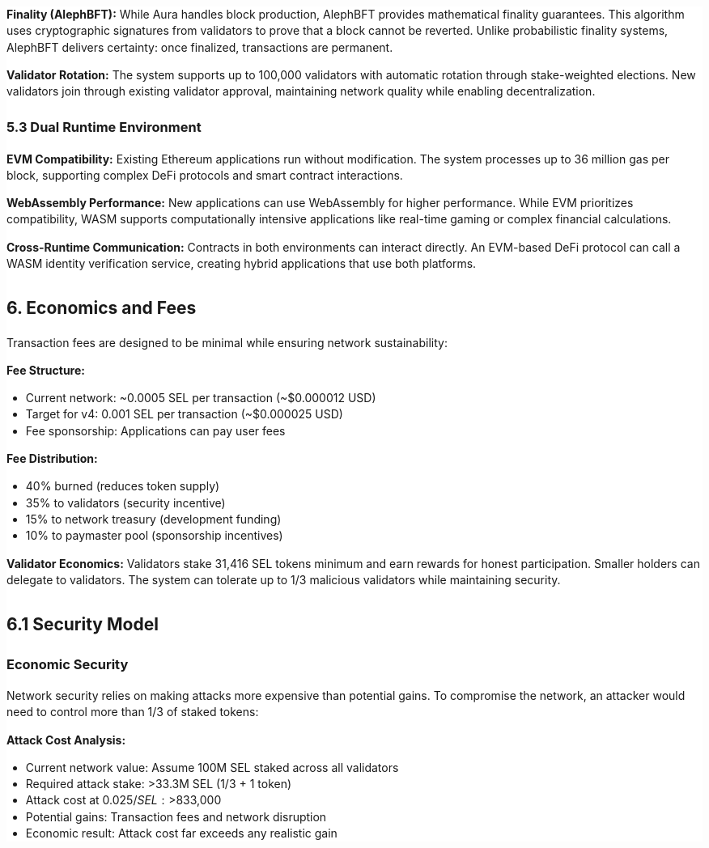 **Finality (AlephBFT):** While Aura handles block production, AlephBFT provides mathematical finality guarantees. This algorithm uses cryptographic signatures from validators to prove that a block cannot be reverted. Unlike probabilistic finality systems, AlephBFT delivers certainty: once finalized, transactions are permanent.

**Validator Rotation:** The system supports up to 100,000 validators with automatic rotation through stake-weighted elections. New validators join through existing validator approval, maintaining network quality while enabling decentralization.

### 5.3 Dual Runtime Environment

**EVM Compatibility:** Existing Ethereum applications run without modification. The system processes up to 36 million gas per block, supporting complex DeFi protocols and smart contract interactions.

**WebAssembly Performance:** New applications can use WebAssembly for higher performance. While EVM prioritizes compatibility, WASM supports computationally intensive applications like real-time gaming or complex financial calculations.

**Cross-Runtime Communication:** Contracts in both environments can interact directly. An EVM-based DeFi protocol can call a WASM identity verification service, creating hybrid applications that use both platforms.

## 6. Economics and Fees

Transaction fees are designed to be minimal while ensuring network sustainability:

**Fee Structure:**
- Current network: ~0.0005 SEL per transaction (~$0.000012 USD)
- Target for v4: 0.001 SEL per transaction (~$0.000025 USD)
- Fee sponsorship: Applications can pay user fees

**Fee Distribution:**
- 40% burned (reduces token supply)
- 35% to validators (security incentive)
- 15% to network treasury (development funding)
- 10% to paymaster pool (sponsorship incentives)

**Validator Economics:**
Validators stake 31,416 SEL tokens minimum and earn rewards for honest participation. Smaller holders can delegate to validators. The system can tolerate up to 1/3 malicious validators while maintaining security.

## 6.1 Security Model

### Economic Security

Network security relies on making attacks more expensive than potential gains. To compromise the network, an attacker would need to control more than 1/3 of staked tokens:

**Attack Cost Analysis:**
- Current network value: Assume 100M SEL staked across all validators
- Required attack stake: >33.3M SEL (1/3 + 1 token)
- Attack cost at $0.025/SEL: >$833,000
- Potential gains: Transaction fees and network disruption
- Economic result: Attack cost far exceeds any realistic gain
